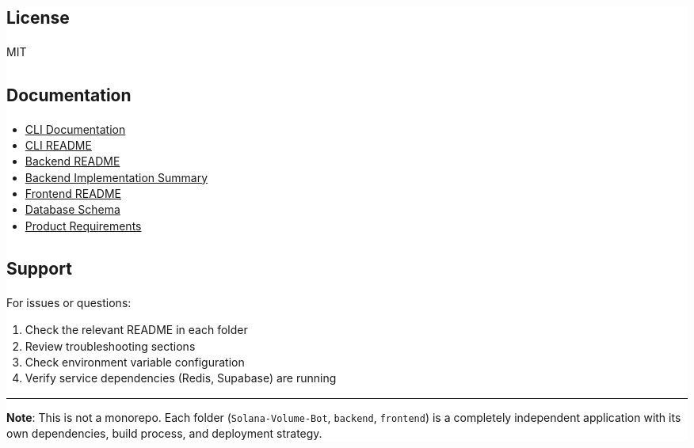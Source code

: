 ## License

MIT

## Documentation

-   [CLI Documentation](./Solana-Volume-Bot/DOCUMENTATION.md)
-   [CLI README](./Solana-Volume-Bot/README.md)
-   [Backend README](./backend/README.md)
-   [Backend Implementation Summary](./backend/IMPLEMENTATION_SUMMARY.md)
-   [Frontend README](./frontend/README.md)
-   [Database Schema](./backend/database-schema.sql)
-   [Product Requirements](./PRD.md)

## Support

For issues or questions:

1. Check the relevant README in each folder
2. Review troubleshooting sections
3. Check environment variable configuration
4. Verify service dependencies (Redis, Supabase) are running

---

**Note**: This is not a monorepo. Each folder (`Solana-Volume-Bot`, `backend`, `frontend`) is a completely independent application with its own dependencies, build process, and deployment strategy.
